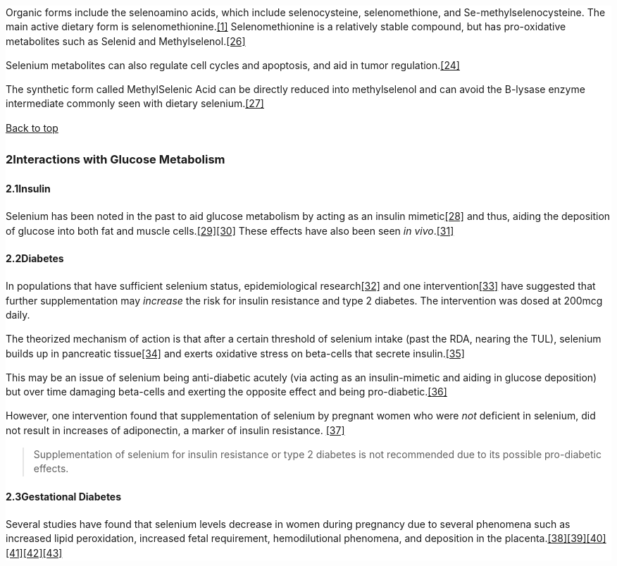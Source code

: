 
Organic forms include the selenoamino acids, which include selenocysteine, selenomethione, and Se-methylselenocysteine. The main active dietary form is selenomethionine.[[1]](#ref1) Selenomethionine is a relatively stable compound, but has pro-oxidative metabolites such as Selenid and Methylselenol.[[26]](#ref26)


Selenium metabolites can also regulate cell cycles and apoptosis, and aid in tumor regulation.[[24]](#ref24)


The synthetic form called MethylSelenic Acid can be directly reduced into methylselenol and can avoid the B-lysase enzyme intermediate commonly seen with dietary selenium.[[27]](#ref27)


[Back to top](#c-sources-and-composition)
### 2Interactions with Glucose Metabolism

#### 2.1Insulin


Selenium has been noted in the past to aid glucose metabolism by acting as an insulin mimetic[[28]](#ref28) and thus, aiding the deposition of glucose into both fat and muscle cells.[[29]](#ref29)[[30]](#ref30) These effects have also been seen *in vivo*.[[31]](#ref31)


#### 2.2Diabetes


In populations that have sufficient selenium status, epidemiological research[[32]](#ref32) and one intervention[[33]](#ref33) have suggested that further supplementation may *increase* the risk for insulin resistance and type 2 diabetes. The intervention was dosed at 200mcg daily.


The theorized mechanism of action is that after a certain threshold of selenium intake (past the RDA, nearing the TUL), selenium builds up in pancreatic tissue[[34]](#ref34) and exerts oxidative stress on beta-cells that secrete insulin.[[35]](#ref35)


This may be an issue of selenium being anti-diabetic acutely (via acting as an insulin-mimetic and aiding in glucose deposition) but over time damaging beta-cells and exerting the opposite effect and being pro-diabetic.[[36]](#ref36)


However, one intervention found that supplementation of selenium by pregnant women who were *not* deficient in selenium, did not result in increases of adiponectin, a marker of insulin resistance. [[37]](#ref37)



> Supplementation of selenium for insulin resistance or type 2 diabetes is not recommended due to its possible pro-diabetic effects.


#### 2.3Gestational Diabetes


Several studies have found that selenium levels decrease in women during pregnancy due to several phenomena such as increased lipid peroxidation, increased fetal requirement, hemodilutional phenomena, and deposition in the placenta.[[38]](#ref38)[[39]](#ref39)[[40]](#ref40)[[41]](#ref41)[[42]](#ref42)[[43]](#ref43)
